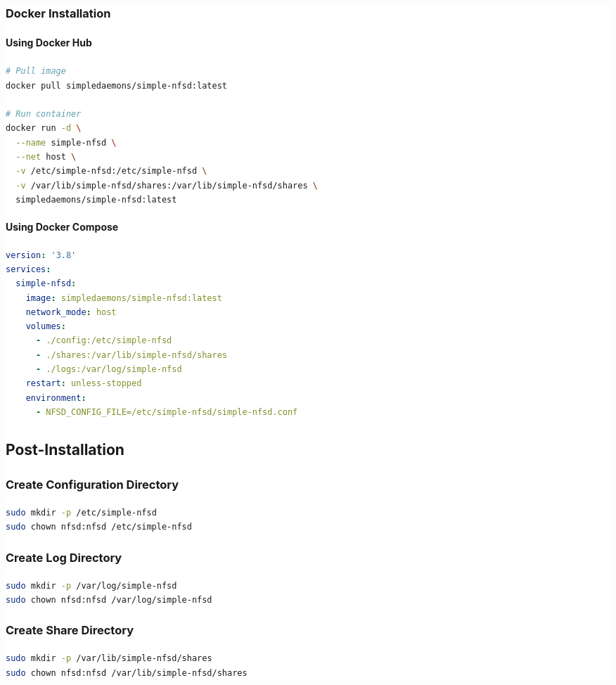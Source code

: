 ### Docker Installation

#### Using Docker Hub

```bash
# Pull image
docker pull simpledaemons/simple-nfsd:latest

# Run container
docker run -d \
  --name simple-nfsd \
  --net host \
  -v /etc/simple-nfsd:/etc/simple-nfsd \
  -v /var/lib/simple-nfsd/shares:/var/lib/simple-nfsd/shares \
  simpledaemons/simple-nfsd:latest
```

#### Using Docker Compose

```yaml
version: '3.8'
services:
  simple-nfsd:
    image: simpledaemons/simple-nfsd:latest
    network_mode: host
    volumes:
      - ./config:/etc/simple-nfsd
      - ./shares:/var/lib/simple-nfsd/shares
      - ./logs:/var/log/simple-nfsd
    restart: unless-stopped
    environment:
      - NFSD_CONFIG_FILE=/etc/simple-nfsd/simple-nfsd.conf
```

## Post-Installation

### Create Configuration Directory

```bash
sudo mkdir -p /etc/simple-nfsd
sudo chown nfsd:nfsd /etc/simple-nfsd
```

### Create Log Directory

```bash
sudo mkdir -p /var/log/simple-nfsd
sudo chown nfsd:nfsd /var/log/simple-nfsd
```

### Create Share Directory

```bash
sudo mkdir -p /var/lib/simple-nfsd/shares
sudo chown nfsd:nfsd /var/lib/simple-nfsd/shares
```

